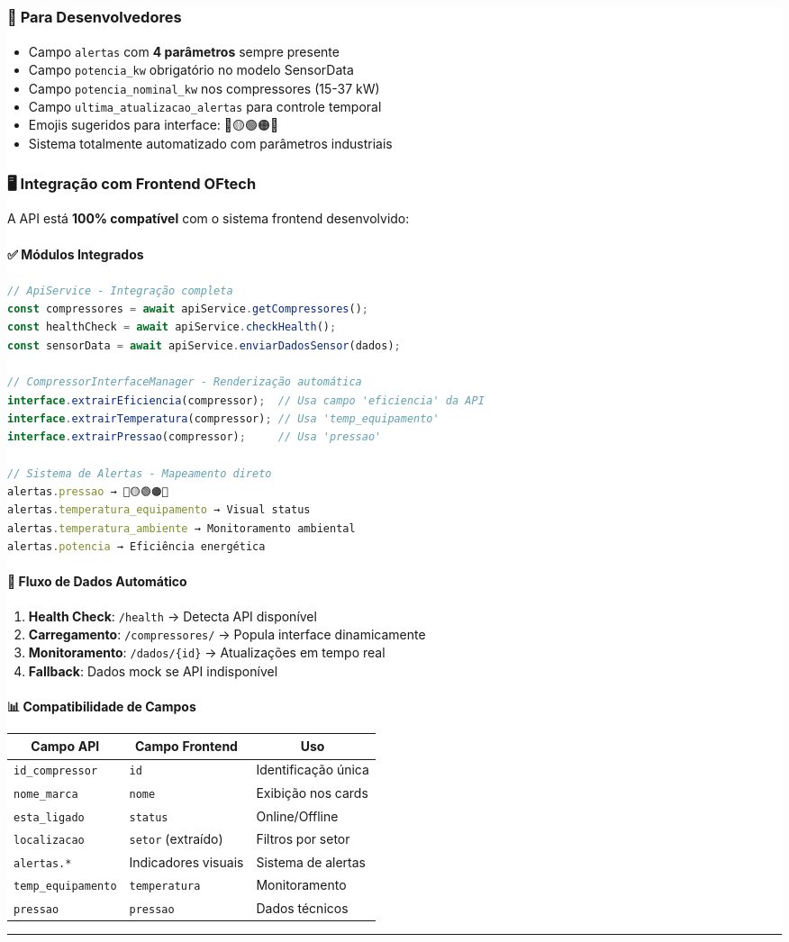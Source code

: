 ### 🎯 **Para Desenvolvedores**
- Campo `alertas` com **4 parâmetros** sempre presente
- Campo `potencia_kw` obrigatório no modelo SensorData
- Campo `potencia_nominal_kw` nos compressores (15-37 kW)
- Campo `ultima_atualizacao_alertas` para controle temporal
- Emojis sugeridos para interface: 🔵🟡🟢🟠🔴
- Sistema totalmente automatizado com parâmetros industriais

### 🖥️ **Integração com Frontend OFtech**
A API está **100% compatível** com o sistema frontend desenvolvido:

#### ✅ **Módulos Integrados**
```javascript
// ApiService - Integração completa
const compressores = await apiService.getCompressores();
const healthCheck = await apiService.checkHealth();
const sensorData = await apiService.enviarDadosSensor(dados);

// CompressorInterfaceManager - Renderização automática
interface.extrairEficiencia(compressor);  // Usa campo 'eficiencia' da API
interface.extrairTemperatura(compressor); // Usa 'temp_equipamento'
interface.extrairPressao(compressor);     // Usa 'pressao'

// Sistema de Alertas - Mapeamento direto
alertas.pressao → 🔵🟡🟢🟠🔴
alertas.temperatura_equipamento → Visual status
alertas.temperatura_ambiente → Monitoramento ambiental
alertas.potencia → Eficiência energética
```

#### 🔄 **Fluxo de Dados Automático**
1. **Health Check**: `/health` → Detecta API disponível
2. **Carregamento**: `/compressores/` → Popula interface dinamicamente  
3. **Monitoramento**: `/dados/{id}` → Atualizações em tempo real
4. **Fallback**: Dados mock se API indisponível

#### 📊 **Compatibilidade de Campos**
| Campo API | Campo Frontend | Uso |
|-----------|---------------|-----|
| `id_compressor` | `id` | Identificação única |
| `nome_marca` | `nome` | Exibição nos cards |
| `esta_ligado` | `status` | Online/Offline |
| `localizacao` | `setor` (extraído) | Filtros por setor |
| `alertas.*` | Indicadores visuais | Sistema de alertas |
| `temp_equipamento` | `temperatura` | Monitoramento |
| `pressao` | `pressao` | Dados técnicos |

---